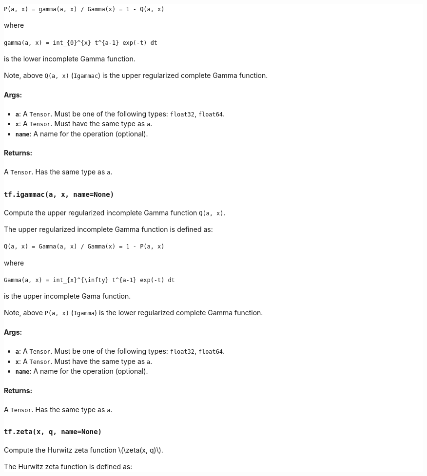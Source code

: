 ```text
P(a, x) = gamma(a, x) / Gamma(x) = 1 - Q(a, x)
```

where

```text
gamma(a, x) = int_{0}^{x} t^{a-1} exp(-t) dt
```

is the lower incomplete Gamma function.

Note, above `Q(a, x)` \(`Igammac`\) is the upper regularized complete Gamma function.

#### Args:

* **`a`**: A `Tensor`. Must be one of the following types: `float32`, `float64`.
* **`x`**: A `Tensor`. Must have the same type as `a`.
* **`name`**: A name for the operation \(optional\).

#### Returns:

A `Tensor`. Has the same type as `a`.

### `tf.igammac(a, x, name=None)` <a id="igammac"></a>

Compute the upper regularized incomplete Gamma function `Q(a, x)`.

The upper regularized incomplete Gamma function is defined as:

```text
Q(a, x) = Gamma(a, x) / Gamma(x) = 1 - P(a, x)
```

where

```text
Gamma(a, x) = int_{x}^{\infty} t^{a-1} exp(-t) dt
```

is the upper incomplete Gama function.

Note, above `P(a, x)` \(`Igamma`\) is the lower regularized complete Gamma function.

#### Args:

* **`a`**: A `Tensor`. Must be one of the following types: `float32`, `float64`.
* **`x`**: A `Tensor`. Must have the same type as `a`.
* **`name`**: A name for the operation \(optional\).

#### Returns:

A `Tensor`. Has the same type as `a`.

### `tf.zeta(x, q, name=None)` <a id="zeta"></a>

Compute the Hurwitz zeta function \\(\zeta\(x, q\)\\).

The Hurwitz zeta function is defined as:
